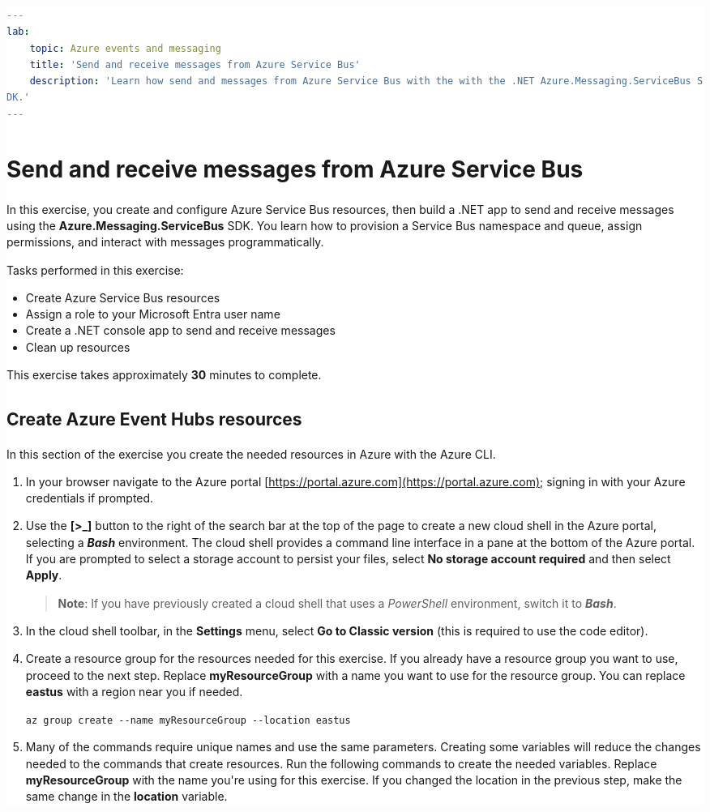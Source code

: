 ```yaml
---
lab:
    topic: Azure events and messaging
    title: 'Send and receive messages from Azure Service Bus'
    description: 'Learn how send and messages from Azure Service Bus with the with the .NET Azure.Messaging.ServiceBus SDK.'
---
```


# Send and receive messages from Azure Service Bus

In this exercise, you create and configure Azure Service Bus resources, then build a .NET app to send and receive messages using the **Azure.Messaging.ServiceBus** SDK. You learn how to provision a Service Bus namespace and queue, assign permissions, and interact with messages programmatically. 

Tasks performed in this exercise:

* Create Azure Service Bus resources
* Assign a role to your Microsoft Entra user name
* Create a .NET console app to send and receive messages
* Clean up resources

This exercise takes approximately **30** minutes to complete.

## Create Azure Event Hubs resources

In this section of the exercise you create the needed resources in Azure with the Azure CLI.

1. In your browser navigate to the Azure portal [https://portal.azure.com](https://portal.azure.com); signing in with your Azure credentials if prompted.

1. Use the **[\>_]** button to the right of the search bar at the top of the page to create a new cloud shell in the Azure portal, selecting a ***Bash*** environment. The cloud shell provides a command line interface in a pane at the bottom of the Azure portal. If you are prompted to select a storage account to persist your files, select **No storage account required** and then select **Apply**.

    > **Note**: If you have previously created a cloud shell that uses a *PowerShell* environment, switch it to ***Bash***.

1. In the cloud shell toolbar, in the **Settings** menu, select **Go to Classic version** (this is required to use the code editor).

1. Create a resource group for the resources needed for this exercise. If you already have a resource group you want to use, proceed to the next step. Replace **myResourceGroup** with a name you want to use for the resource group. You can replace **eastus** with a region near you if needed.

    ```
    az group create --name myResourceGroup --location eastus
    ```

1. Many of the commands require unique names and use the same parameters. Creating some variables will reduce the changes needed to the commands that create resources. Run the following commands to create the needed variables. Replace **myResourceGroup** with the name you're using for this exercise. If you changed the location in the previous step, make the same change in the **location** variable.
